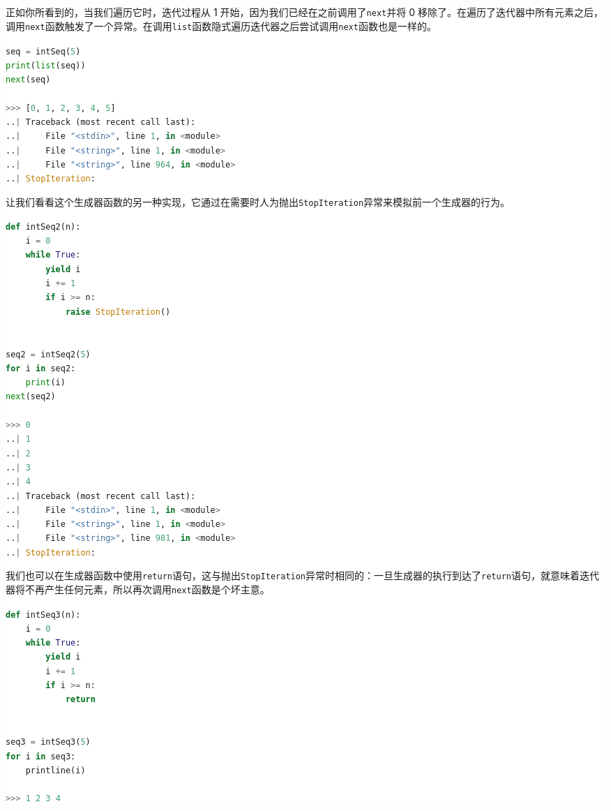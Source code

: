 正如你所看到的，当我们遍历它时，迭代过程从 $1$ 开始，因为我们已经在之前调用了`next`并将 $0$ 移除了。在遍历了迭代器中所有元素之后，调用`next`函数触发了一个异常。在调用`list`函数隐式遍历迭代器之后尝试调用`next`函数也是一样的。

```python
seq = intSeq(5)
print(list(seq))
next(seq)

>>> [0, 1, 2, 3, 4, 5]
..| Traceback (most recent call last):
..|     File "<stdin>", line 1, in <module>
..|     File "<string>", line 1, in <module>
..|     File "<string>", line 964, in <module>
..| StopIteration:
```

让我们看看这个生成器函数的另一种实现，它通过在需要时人为抛出`StopIteration`异常来模拟前一个生成器的行为。

```python
def intSeq2(n):
    i = 0
    while True:
        yield i
        i += 1
        if i >= n:
            raise StopIteration()


seq2 = intSeq2(5)
for i in seq2:
    print(i)
next(seq2)

>>> 0
..| 1
..| 2
..| 3
..| 4
..| Traceback (most recent call last):
..|     File "<stdin>", line 1, in <module>
..|     File "<string>", line 1, in <module>
..|     File "<string>", line 981, in <module>
..| StopIteration:
```

我们也可以在生成器函数中使用`return`语句，这与抛出`StopIteration`异常时相同的：一旦生成器的执行到达了`return`语句，就意味着迭代器将不再产生任何元素，所以再次调用`next`函数是个坏主意。

```python
def intSeq3(n):
    i = 0
    while True:
        yield i
        i += 1
        if i >= n:
            return


seq3 = intSeq3(5)
for i in seq3:
    printline(i)

>>> 1 2 3 4
```
